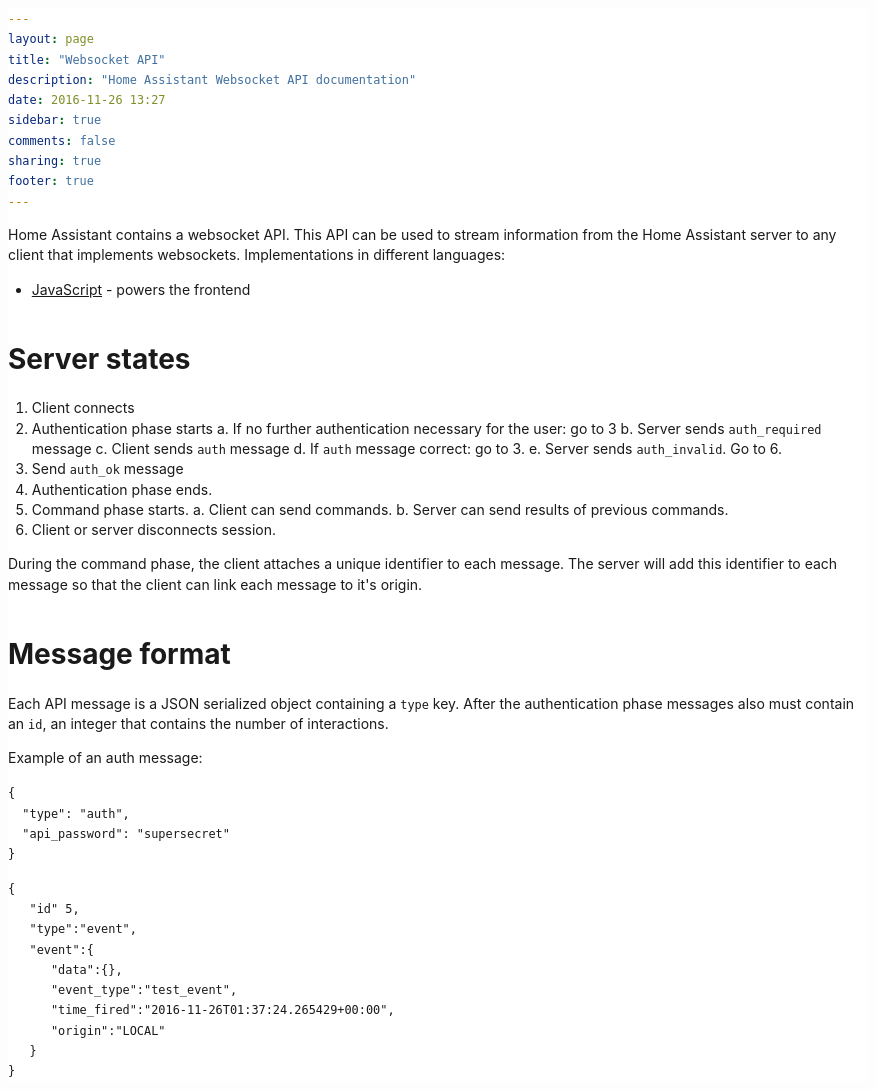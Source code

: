 ```yaml
---
layout: page
title: "Websocket API"
description: "Home Assistant Websocket API documentation"
date: 2016-11-26 13:27
sidebar: true
comments: false
sharing: true
footer: true
---
```


Home Assistant contains a websocket API. This API can be used to stream information from the Home Assistant server to any client that implements websockets. Implementations in different languages:

 - [JavaScript](https://github.com/home-assistant/home-assistant-js-websocket) - powers the frontend

# Server states

 1. Client connects
 2. Authentication phase starts
    a. If no further authentication necessary for the user: go to 3
    b. Server sends `auth_required` message
    c. Client sends `auth` message
    d. If `auth` message correct: go to 3.
    e. Server sends `auth_invalid`. Go to 6.
 3. Send `auth_ok` message
 4. Authentication phase ends.
 5. Command phase starts.
    a. Client can send commands.
    b. Server can send results of previous commands.
 6. Client or server disconnects session.

During the command phase, the client attaches a unique identifier to each message. The server will add this identifier to each message so that the client can link each message to it's origin.

# Message format

Each API message is a JSON serialized object containing a `type` key. After the authentication phase messages also must contain an `id`, an integer that contains the number of interactions.

Example of an auth message:

```json5
{
  "type": "auth",
  "api_password": "supersecret"
}
```

```json5
{
   "id" 5,
   "type":"event",
   "event":{
      "data":{},
      "event_type":"test_event",
      "time_fired":"2016-11-26T01:37:24.265429+00:00",
      "origin":"LOCAL"
   }
}
```
